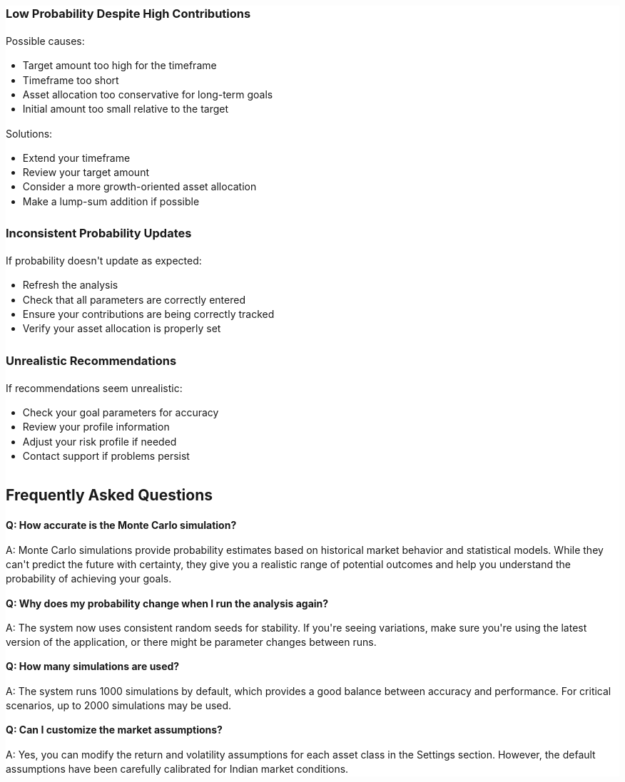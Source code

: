 ### Low Probability Despite High Contributions

Possible causes:
- Target amount too high for the timeframe
- Timeframe too short
- Asset allocation too conservative for long-term goals
- Initial amount too small relative to the target

Solutions:
- Extend your timeframe
- Review your target amount
- Consider a more growth-oriented asset allocation
- Make a lump-sum addition if possible

### Inconsistent Probability Updates

If probability doesn't update as expected:
- Refresh the analysis
- Check that all parameters are correctly entered
- Ensure your contributions are being correctly tracked
- Verify your asset allocation is properly set

### Unrealistic Recommendations

If recommendations seem unrealistic:
- Check your goal parameters for accuracy
- Review your profile information
- Adjust your risk profile if needed
- Contact support if problems persist

## Frequently Asked Questions

**Q: How accurate is the Monte Carlo simulation?**

A: Monte Carlo simulations provide probability estimates based on historical market behavior and statistical models. While they can't predict the future with certainty, they give you a realistic range of potential outcomes and help you understand the probability of achieving your goals.

**Q: Why does my probability change when I run the analysis again?**

A: The system now uses consistent random seeds for stability. If you're seeing variations, make sure you're using the latest version of the application, or there might be parameter changes between runs.

**Q: How many simulations are used?**

A: The system runs 1000 simulations by default, which provides a good balance between accuracy and performance. For critical scenarios, up to 2000 simulations may be used.

**Q: Can I customize the market assumptions?**

A: Yes, you can modify the return and volatility assumptions for each asset class in the Settings section. However, the default assumptions have been carefully calibrated for Indian market conditions.
